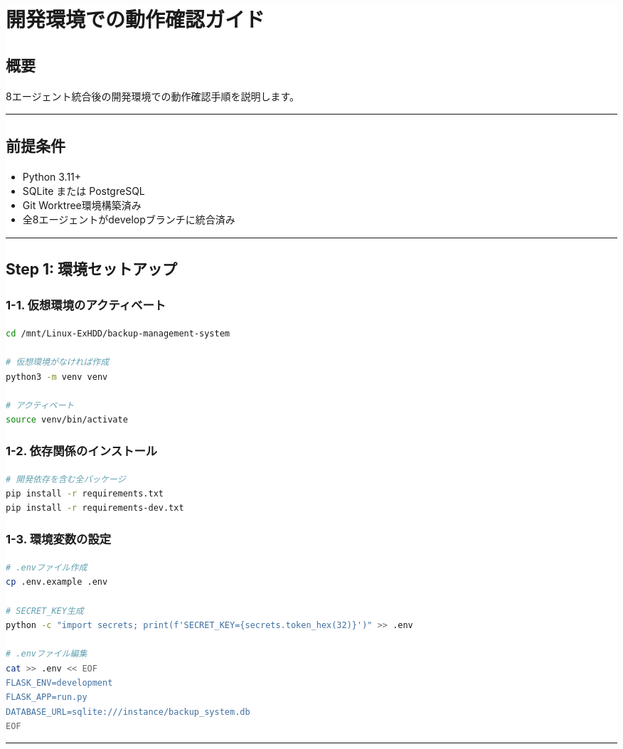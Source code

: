 # 開発環境での動作確認ガイド

## 概要

8エージェント統合後の開発環境での動作確認手順を説明します。

---

## 前提条件

- Python 3.11+
- SQLite または PostgreSQL
- Git Worktree環境構築済み
- 全8エージェントがdevelopブランチに統合済み

---

## Step 1: 環境セットアップ

### 1-1. 仮想環境のアクティベート

```bash
cd /mnt/Linux-ExHDD/backup-management-system

# 仮想環境がなければ作成
python3 -m venv venv

# アクティベート
source venv/bin/activate
```

### 1-2. 依存関係のインストール

```bash
# 開発依存を含む全パッケージ
pip install -r requirements.txt
pip install -r requirements-dev.txt
```

### 1-3. 環境変数の設定

```bash
# .envファイル作成
cp .env.example .env

# SECRET_KEY生成
python -c "import secrets; print(f'SECRET_KEY={secrets.token_hex(32)}')" >> .env

# .envファイル編集
cat >> .env << EOF
FLASK_ENV=development
FLASK_APP=run.py
DATABASE_URL=sqlite:///instance/backup_system.db
EOF
```

---